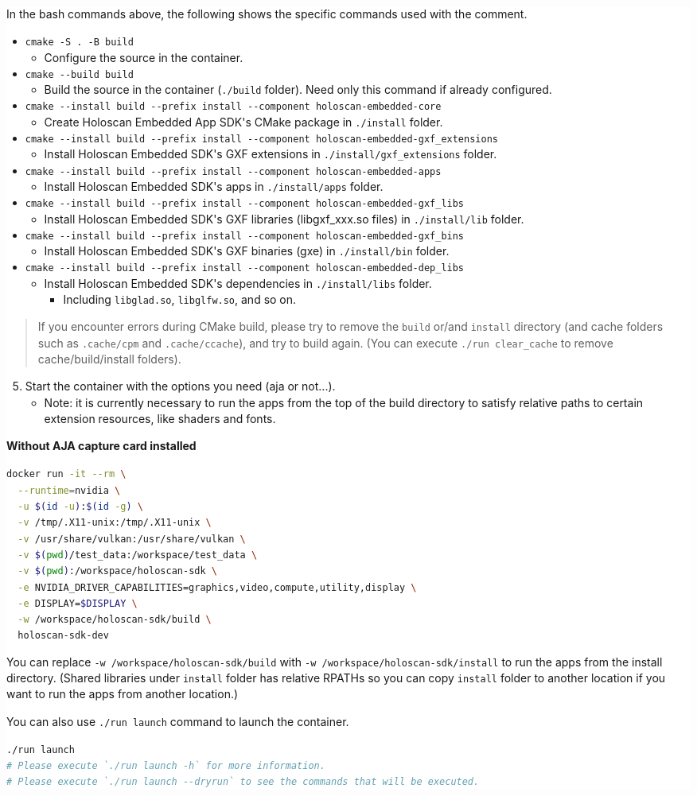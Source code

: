 In the bash commands above, the following shows the specific commands used with the comment.

- `cmake -S . -B build`
  - Configure the source in the container.
- `cmake --build build`
  - Build the source in the container (`./build` folder). Need only this command if already configured.
- `cmake --install build --prefix install --component holoscan-embedded-core`
  - Create Holoscan Embedded App SDK's CMake package in `./install` folder.
- `cmake --install build --prefix install --component holoscan-embedded-gxf_extensions`
  - Install Holoscan Embedded SDK's GXF extensions in `./install/gxf_extensions` folder.
- `cmake --install build --prefix install --component holoscan-embedded-apps`
  - Install Holoscan Embedded SDK's apps in `./install/apps` folder.
- `cmake --install build --prefix install --component holoscan-embedded-gxf_libs`
  - Install Holoscan Embedded SDK's GXF libraries (libgxf_xxx.so files) in `./install/lib` folder.
- `cmake --install build --prefix install --component holoscan-embedded-gxf_bins`
  - Install Holoscan Embedded SDK's GXF binaries (gxe) in `./install/bin` folder.
- `cmake --install build --prefix install --component holoscan-embedded-dep_libs`
  - Install Holoscan Embedded SDK's dependencies in `./install/libs` folder.
    - Including `libglad.so`, `libglfw.so`, and so on.

> If you encounter errors during CMake build, please try to remove the `build` or/and `install` directory (and cache folders such as `.cache/cpm` and `.cache/ccache`), and try to build again.
> (You can execute `./run clear_cache` to remove cache/build/install folders).

5. Start the container with the options you need (aja or not...).
    * Note: it is currently necessary to run the apps from the top of the build directory to satisfy relative paths to certain extension resources, like shaders and fonts.

**Without AJA capture card installed**
```sh
docker run -it --rm \
  --runtime=nvidia \
  -u $(id -u):$(id -g) \
  -v /tmp/.X11-unix:/tmp/.X11-unix \
  -v /usr/share/vulkan:/usr/share/vulkan \
  -v $(pwd)/test_data:/workspace/test_data \
  -v $(pwd):/workspace/holoscan-sdk \
  -e NVIDIA_DRIVER_CAPABILITIES=graphics,video,compute,utility,display \
  -e DISPLAY=$DISPLAY \
  -w /workspace/holoscan-sdk/build \
  holoscan-sdk-dev
```

You can replace `-w /workspace/holoscan-sdk/build` with `-w /workspace/holoscan-sdk/install` to run the apps from the install directory.
(Shared libraries under `install` folder has relative RPATHs so you can copy `install` folder to another location if you want to run the apps from another location.)

You can also use `./run launch` command to launch the container.

```sh
./run launch
# Please execute `./run launch -h` for more information.
# Please execute `./run launch --dryrun` to see the commands that will be executed.
```
